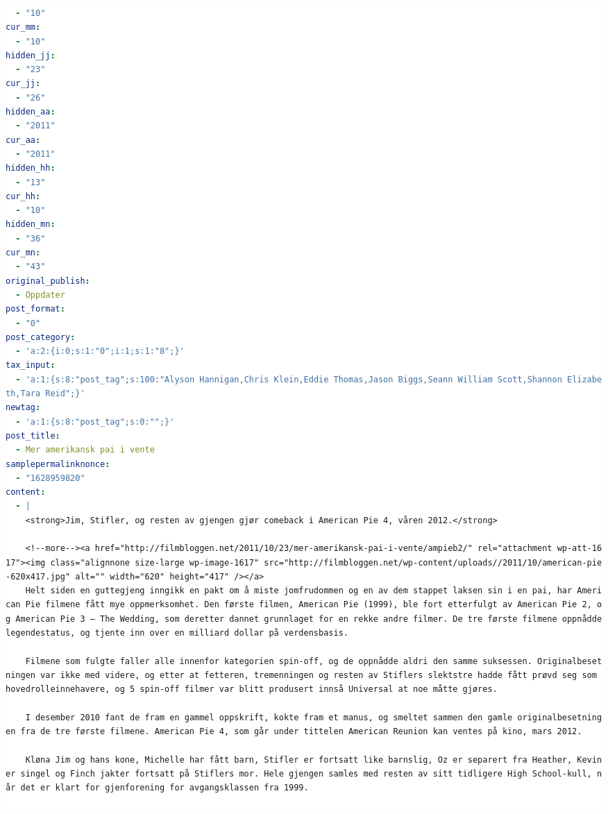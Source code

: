 ```yaml
  - "10"
cur_mm:
  - "10"
hidden_jj:
  - "23"
cur_jj:
  - "26"
hidden_aa:
  - "2011"
cur_aa:
  - "2011"
hidden_hh:
  - "13"
cur_hh:
  - "10"
hidden_mn:
  - "36"
cur_mn:
  - "43"
original_publish:
  - Oppdater
post_format:
  - "0"
post_category:
  - 'a:2:{i:0;s:1:"0";i:1;s:1:"8";}'
tax_input:
  - 'a:1:{s:8:"post_tag";s:100:"Alyson Hannigan,Chris Klein,Eddie Thomas,Jason Biggs,Seann William Scott,Shannon Elizabeth,Tara Reid";}'
newtag:
  - 'a:1:{s:8:"post_tag";s:0:"";}'
post_title:
  - Mer amerikansk pai i vente
samplepermalinknonce:
  - "1628959820"
content:
  - |
    <strong>Jim, Stifler, og resten av gjengen gjør comeback i American Pie 4, våren 2012.</strong>
    
    <!--more--><a href="http://filmbloggen.net/2011/10/23/mer-amerikansk-pai-i-vente/ampieb2/" rel="attachment wp-att-1617"><img class="alignnone size-large wp-image-1617" src="http://filmbloggen.net/wp-content/uploads//2011/10/american-pie-620x417.jpg" alt="" width="620" height="417" /></a>
    Helt siden en guttegjeng inngikk en pakt om å miste jomfrudommen og en av dem stappet laksen sin i en pai, har American Pie filmene fått mye oppmerksomhet. Den første filmen, American Pie (1999), ble fort etterfulgt av American Pie 2, og American Pie 3 – The Wedding, som deretter dannet grunnlaget for en rekke andre filmer. De tre første filmene oppnådde legendestatus, og tjente inn over en milliard dollar på verdensbasis.
    
    Filmene som fulgte faller alle innenfor kategorien spin-off, og de oppnådde aldri den samme suksessen. Originalbesetningen var ikke med videre, og etter at fetteren, tremenningen og resten av Stiflers slektstre hadde fått prøvd seg som hovedrolleinnehavere, og 5 spin-off filmer var blitt produsert innså Universal at noe måtte gjøres.
    
    I desember 2010 fant de fram en gammel oppskrift, kokte fram et manus, og smeltet sammen den gamle originalbesetningen fra de tre første filmene. American Pie 4, som går under tittelen American Reunion kan ventes på kino, mars 2012.
    
    Kløna Jim og hans kone, Michelle har fått barn, Stifler er fortsatt like barnslig, Oz er separert fra Heather, Kevin er singel og Finch jakter fortsatt på Stiflers mor. Hele gjengen samles med resten av sitt tidligere High School-kull, når det er klart for gjenforening for avgangsklassen fra 1999.
    
```